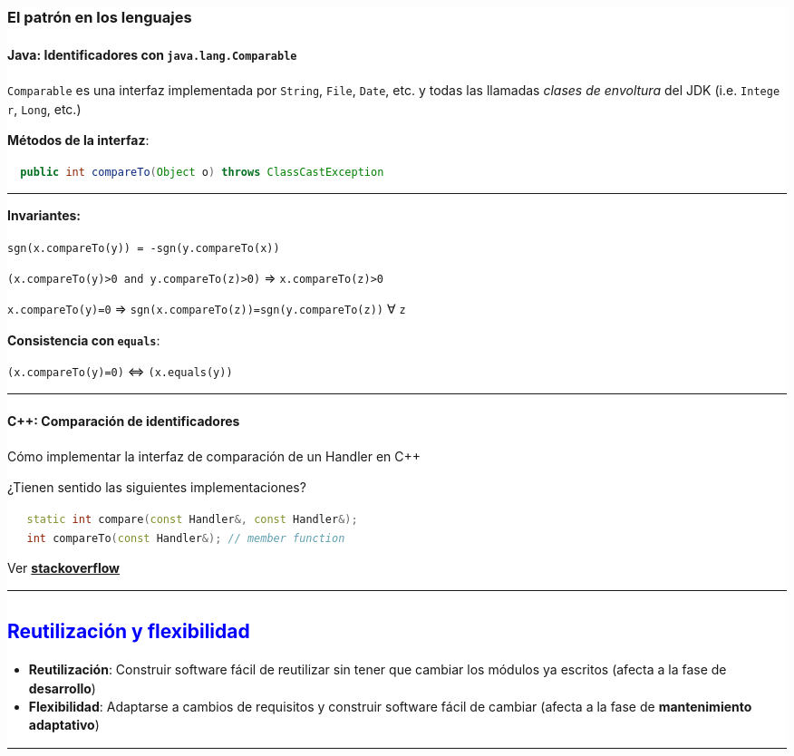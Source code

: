 
### El patrón en los lenguajes

#### Java: Identificadores con `java.lang.Comparable`

`Comparable` es una interfaz implementada por `String`, `File`, `Date`, etc. y todas las llamadas _clases de envoltura_ del JDK (i.e. `Integer`, `Long`, etc.)

__Métodos de la interfaz__:

```java
  public int compareTo(Object o) throws ClassCastException
```

---

__Invariantes:__

`sgn(x.compareTo(y)) = -sgn(y.compareTo(x))`

`(x.compareTo(y)>0 and y.compareTo(z)>0)` $\Rightarrow$ `x.compareTo(z)>0`

`x.compareTo(y)=0` $\Rightarrow$ `sgn(x.compareTo(z))=sgn(y.compareTo(z))` $\forall$ `z`

__Consistencia con `equals`__:

`(x.compareTo(y)=0)` $\Leftrightarrow$ `(x.equals(y))`

---

#### C++: Comparación de identificadores

Cómo implementar la interfaz de comparación de un Handler en C++

¿Tienen sentido las siguientes implementaciones?

```c++
   static int compare(const Handler&, const Handler&);
   int compareTo(const Handler&); // member function
```

Ver __[stackoverflow](https://stackoverflow.com/questions/20005392/is-there-a-compareto-method-in-c-similar-to-java-where-you-can-use-opera)__

---
<style scoped>
h2 {
  color: blue;
}
</style>

## Reutilización y flexibilidad

- __Reutilización__: Construir software fácil de reutilizar sin tener que cambiar los módulos ya escritos (afecta a la fase de __desarrollo__)
- __Flexibilidad__: Adaptarse a cambios de requisitos y construir software fácil de cambiar (afecta a la fase de __mantenimiento adaptativo__)

---
